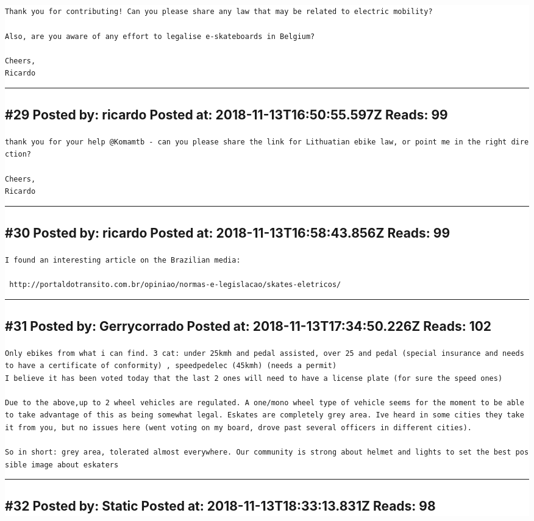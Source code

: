 ```
Thank you for contributing! Can you please share any law that may be related to electric mobility?

Also, are you aware of any effort to legalise e-skateboards in Belgium?

Cheers,
Ricardo
```

---
## \#29 Posted by: ricardo Posted at: 2018-11-13T16:50:55.597Z Reads: 99

```
thank you for your help @Komamtb - can you please share the link for Lithuatian ebike law, or point me in the right direction?

Cheers,
Ricardo
```

---
## \#30 Posted by: ricardo Posted at: 2018-11-13T16:58:43.856Z Reads: 99

```
I found an interesting article on the Brazilian media:

 http://portaldotransito.com.br/opiniao/normas-e-legislacao/skates-eletricos/
```

---
## \#31 Posted by: Gerrycorrado Posted at: 2018-11-13T17:34:50.226Z Reads: 102

```
Only ebikes from what i can find. 3 cat: under 25kmh and pedal assisted, over 25 and pedal (special insurance and needs to have a certificate of conformity) , speedpedelec (45kmh) (needs a permit)
I believe it has been voted today that the last 2 ones will need to have a license plate (for sure the speed ones) 

Due to the above,up to 2 wheel vehicles are regulated. A one/mono wheel type of vehicle seems for the moment to be able to take advantage of this as being somewhat legal. Eskates are completely grey area. Ive heard in some cities they take it from you, but no issues here (went voting on my board, drove past several officers in different cities).

So in short: grey area, tolerated almost everywhere. Our community is strong about helmet and lights to set the best possible image about eskaters
```

---
## \#32 Posted by: Static Posted at: 2018-11-13T18:33:13.831Z Reads: 98
